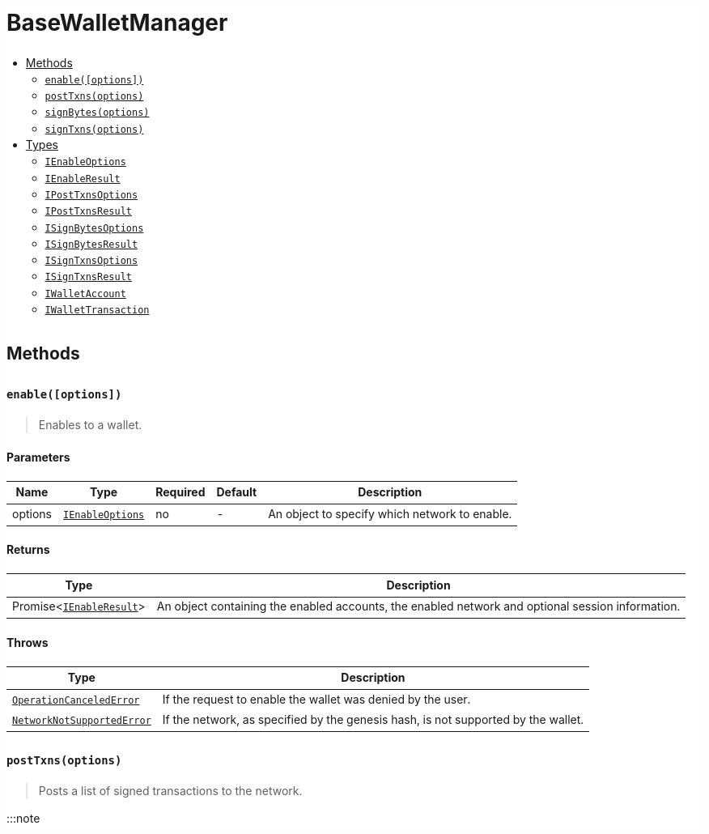 # BaseWalletManager

* [Methods](#methods)
  * [`enable([options])`](#enableoptions)
  * [`postTxns(options)`](#posttxnsoptions)
  * [`signBytes(options)`](#signbytesoptions)
  * [`signTxns(options)`](#signtxnsoptions)
* [Types](#types)
  * [`IEnableOptions`](#ienableoptions)
  * [`IEnableResult`](#ienableresult)
  * [`IPostTxnsOptions`](#iposttxnsoptions)
  * [`IPostTxnsResult`](#iposttxnsresult)
  * [`ISignBytesOptions`](#isignbytesoptions)
  * [`ISignBytesResult`](#isignbytesresult)
  * [`ISignTxnsOptions`](#isignbytesoptions)
  * [`ISignTxnsResult`](#isignbytesresult)
  * [`IWalletAccount`](#iwalletaccount)
  * [`IWalletTransaction`](#iwallettransaction)

## Methods

### `enable([options])`

> Enables to a wallet.

#### Parameters

| Name    | Type                                | Required | Default | Description                                   |
|---------|-------------------------------------|----------|---------|-----------------------------------------------|
| options | [`IEnableOptions`](#ienableoptions) | no       | -       | An object to specify which network to enable. |

#### Returns

| Type                                       | Description                                                                                      |
|--------------------------------------------|--------------------------------------------------------------------------------------------------|
| Promise<[`IEnableResult`](#ienableresult)> | An object containing the enabled accounts, the enabled network and optional session information. |

#### Throws

| Type                                                          | Description                                                                       |
|---------------------------------------------------------------|-----------------------------------------------------------------------------------|
| [`OperationCanceledError`](errors#operationcancelederror)     | If the request to enable the wallet was denied by the user.                       |
| [`NetworkNotSupportedError`](errors#networknotsupportederror) | If the network, as specified by the genesis hash, is not supported by the wallet. |

### `postTxns(options)`

> Posts a list of signed transactions to the network.

:::note
